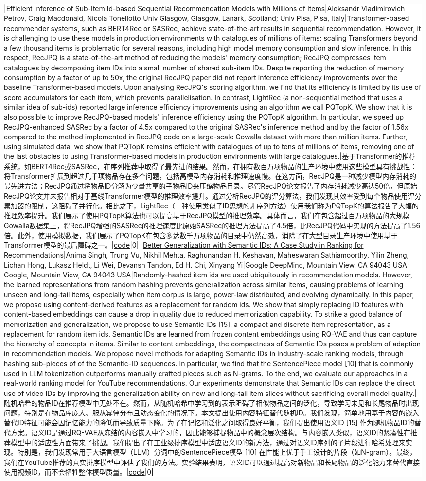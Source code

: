 |[Efficient Inference of Sub-Item Id-based Sequential Recommendation Models with Millions of Items](https://doi.org/10.1145/3640457.3688168)|Aleksandr Vladimirovich Petrov, Craig Macdonald, Nicola Tonellotto|Univ Glasgow, Glasgow, Lanark, Scotland; Univ Pisa, Pisa, Italy|Transformer-based recommender systems, such as BERT4Rec or SASRec, achieve state-of-the-art results in sequential recommendation. However, it is challenging to use these models in production environments with catalogues of millions of items: scaling Transformers beyond a few thousand items is problematic for several reasons, including high model memory consumption and slow inference. In this respect, RecJPQ is a state-of-the-art method of reducing the models' memory consumption; RecJPQ compresses item catalogues by decomposing item IDs into a small number of shared sub-item IDs. Despite reporting the reduction of memory consumption by a factor of up to 50x, the original RecJPQ paper did not report inference efficiency improvements over the baseline Transformer-based models. Upon analysing RecJPQ's scoring algorithm, we find that its efficiency is limited by its use of score accumulators for each item, which prevents parallelisation. In contrast, LightRec (a non-sequential method that uses a similar idea of sub-ids) reported large inference efficiency improvements using an algorithm we call PQTopK. We show that it is also possible to improve RecJPQ-based models' inference efficiency using the PQTopK algorithm. In particular, we speed up RecJPQ-enhanced SASRec by a factor of 4.5x compared to the original SASRec's inference method and by the factor of 1.56x compared to the method implemented in RecJPQ code on a large-scale Gowalla dataset with more than million items. Further, using simulated data, we show that PQTopK remains efficient with catalogues of up to tens of millions of items, removing one of the last obstacles to using Transformer-based models in production environments with large catalogues.|基于Transformer的推荐系统，如BERT4Rec或SASRec，在序列推荐中取得了最先进的结果。然而，在拥有数百万项物品的生产环境中使用这些模型具有挑战性：将Transformer扩展到超过几千项物品存在多个问题，包括高模型内存消耗和推理速度慢。在这方面，RecJPQ是一种减少模型内存消耗的最先进方法；RecJPQ通过将物品ID分解为少量共享的子物品ID来压缩物品目录。尽管RecJPQ论文报告了内存消耗减少高达50倍，但原始RecJPQ论文并未报告相对于基线Transformer模型的推理效率提升。通过分析RecJPQ的评分算法，我们发现其效率受到每个物品使用评分累加器的限制，这阻碍了并行化。相比之下，LightRec（一种使用类似子ID思想的非序列方法）使用我们称为PQTopK的算法报告了大幅的推理效率提升。我们展示了使用PQTopK算法也可以提高基于RecJPQ模型的推理效率。具体而言，我们在包含超过百万项物品的大规模Gowalla数据集上，将RecJPQ增强的SASRec的推理速度比原始SASRec的推理方法提高了4.5倍，比RecJPQ代码中实现的方法提高了1.56倍。此外，使用模拟数据，我们展示了PQTopK在包含多达数千万项物品的目录中仍然高效，消除了在大型目录生产环境中使用基于Transformer模型的最后障碍之一。|[code](https://paperswithcode.com/search?q_meta=&q_type=&q=Efficient+Inference+of+Sub-Item+Id-based+Sequential+Recommendation+Models+with+Millions+of+Items)|0|
|[Better Generalization with Semantic IDs: A Case Study in Ranking for Recommendations](https://doi.org/10.1145/3640457.3688190)|Anima Singh, Trung Vu, Nikhil Mehta, Raghunandan H. Keshavan, Maheswaran Sathiamoorthy, Yilin Zheng, Lichan Hong, Lukasz Heldt, Li Wei, Devansh Tandon, Ed H. Chi, Xinyang Yi|Google DeepMind, Mountain View, CA 94043 USA; Google, Mountain View, CA 94043 USA|Randomly-hashed item ids are used ubiquitously in recommendation models. However, the learned representations from random hashing prevents generalization across similar items, causing problems of learning unseen and long-tail items, especially when item corpus is large, power-law distributed, and evolving dynamically. In this paper, we propose using content-derived features as a replacement for random ids. We show that simply replacing ID features with content-based embeddings can cause a drop in quality due to reduced memorization capability. To strike a good balance of memorization and generalization, we propose to use Semantic IDs [15], a compact and discrete item representation, as a replacement for random item ids. Semantic IDs are learned from frozen content embeddings using RQ-VAE and thus can capture the hierarchy of concepts in items. Similar to content embeddings, the compactness of Semantic IDs poses a problem of adaption in recommendation models. We propose novel methods for adapting Semantic IDs in industry-scale ranking models, through hashing sub-pieces of of the Semantic-ID sequences. In particular, we find that the SentencePiece model [10] that is commonly used in LLM tokenization outperforms manually crafted pieces such as N-grams. To the end, we evaluate our approaches in a real-world ranking model for YouTube recommendations. Our experiments demonstrate that Semantic IDs can replace the direct use of video IDs by improving the generalization ability on new and long-tail item slices without sacrificing overall model quality.|随机哈希的物品ID在推荐模型中无处不在。然而，从随机哈希中学习到的表示阻碍了相似物品之间的泛化，导致学习未见和长尾物品时出现问题，特别是在物品库庞大、服从幂律分布且动态变化的情况下。本文提出使用内容特征替代随机ID。我们发现，简单地用基于内容的嵌入替代ID特征可能会因记忆能力的降低而导致质量下降。为了在记忆和泛化之间取得良好平衡，我们提出使用语义ID [15] 作为随机物品ID的替代方案。语义ID是通过RQ-VAE从冻结的内容嵌入中学习的，因此能够捕捉物品中的概念层次结构。与内容嵌入类似，语义ID的紧凑性在推荐模型中的适应性方面带来了挑战。我们提出了在工业级排序模型中适应语义ID的新方法，通过对语义ID序列的子片段进行哈希处理来实现。特别是，我们发现常用于大语言模型（LLM）分词中的SentencePiece模型 [10] 在性能上优于手工设计的片段（如N-gram）。最终，我们在YouTube推荐的真实排序模型中评估了我们的方法。实验结果表明，语义ID可以通过提高对新物品和长尾物品的泛化能力来替代直接使用视频ID，而不会牺牲整体模型质量。|[code](https://paperswithcode.com/search?q_meta=&q_type=&q=Better+Generalization+with+Semantic+IDs:+A+Case+Study+in+Ranking+for+Recommendations)|0|